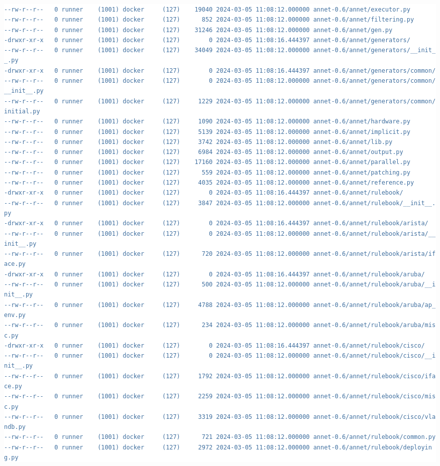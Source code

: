```diff
--rw-r--r--   0 runner    (1001) docker     (127)    19040 2024-03-05 11:08:12.000000 annet-0.6/annet/executor.py
--rw-r--r--   0 runner    (1001) docker     (127)      852 2024-03-05 11:08:12.000000 annet-0.6/annet/filtering.py
--rw-r--r--   0 runner    (1001) docker     (127)    31246 2024-03-05 11:08:12.000000 annet-0.6/annet/gen.py
-drwxr-xr-x   0 runner    (1001) docker     (127)        0 2024-03-05 11:08:16.444397 annet-0.6/annet/generators/
--rw-r--r--   0 runner    (1001) docker     (127)    34049 2024-03-05 11:08:12.000000 annet-0.6/annet/generators/__init__.py
-drwxr-xr-x   0 runner    (1001) docker     (127)        0 2024-03-05 11:08:16.444397 annet-0.6/annet/generators/common/
--rw-r--r--   0 runner    (1001) docker     (127)        0 2024-03-05 11:08:12.000000 annet-0.6/annet/generators/common/__init__.py
--rw-r--r--   0 runner    (1001) docker     (127)     1229 2024-03-05 11:08:12.000000 annet-0.6/annet/generators/common/initial.py
--rw-r--r--   0 runner    (1001) docker     (127)     1090 2024-03-05 11:08:12.000000 annet-0.6/annet/hardware.py
--rw-r--r--   0 runner    (1001) docker     (127)     5139 2024-03-05 11:08:12.000000 annet-0.6/annet/implicit.py
--rw-r--r--   0 runner    (1001) docker     (127)     3742 2024-03-05 11:08:12.000000 annet-0.6/annet/lib.py
--rw-r--r--   0 runner    (1001) docker     (127)     6984 2024-03-05 11:08:12.000000 annet-0.6/annet/output.py
--rw-r--r--   0 runner    (1001) docker     (127)    17160 2024-03-05 11:08:12.000000 annet-0.6/annet/parallel.py
--rw-r--r--   0 runner    (1001) docker     (127)      559 2024-03-05 11:08:12.000000 annet-0.6/annet/patching.py
--rw-r--r--   0 runner    (1001) docker     (127)     4035 2024-03-05 11:08:12.000000 annet-0.6/annet/reference.py
-drwxr-xr-x   0 runner    (1001) docker     (127)        0 2024-03-05 11:08:16.444397 annet-0.6/annet/rulebook/
--rw-r--r--   0 runner    (1001) docker     (127)     3847 2024-03-05 11:08:12.000000 annet-0.6/annet/rulebook/__init__.py
-drwxr-xr-x   0 runner    (1001) docker     (127)        0 2024-03-05 11:08:16.444397 annet-0.6/annet/rulebook/arista/
--rw-r--r--   0 runner    (1001) docker     (127)        0 2024-03-05 11:08:12.000000 annet-0.6/annet/rulebook/arista/__init__.py
--rw-r--r--   0 runner    (1001) docker     (127)      720 2024-03-05 11:08:12.000000 annet-0.6/annet/rulebook/arista/iface.py
-drwxr-xr-x   0 runner    (1001) docker     (127)        0 2024-03-05 11:08:16.444397 annet-0.6/annet/rulebook/aruba/
--rw-r--r--   0 runner    (1001) docker     (127)      500 2024-03-05 11:08:12.000000 annet-0.6/annet/rulebook/aruba/__init__.py
--rw-r--r--   0 runner    (1001) docker     (127)     4788 2024-03-05 11:08:12.000000 annet-0.6/annet/rulebook/aruba/ap_env.py
--rw-r--r--   0 runner    (1001) docker     (127)      234 2024-03-05 11:08:12.000000 annet-0.6/annet/rulebook/aruba/misc.py
-drwxr-xr-x   0 runner    (1001) docker     (127)        0 2024-03-05 11:08:16.444397 annet-0.6/annet/rulebook/cisco/
--rw-r--r--   0 runner    (1001) docker     (127)        0 2024-03-05 11:08:12.000000 annet-0.6/annet/rulebook/cisco/__init__.py
--rw-r--r--   0 runner    (1001) docker     (127)     1792 2024-03-05 11:08:12.000000 annet-0.6/annet/rulebook/cisco/iface.py
--rw-r--r--   0 runner    (1001) docker     (127)     2259 2024-03-05 11:08:12.000000 annet-0.6/annet/rulebook/cisco/misc.py
--rw-r--r--   0 runner    (1001) docker     (127)     3319 2024-03-05 11:08:12.000000 annet-0.6/annet/rulebook/cisco/vlandb.py
--rw-r--r--   0 runner    (1001) docker     (127)      721 2024-03-05 11:08:12.000000 annet-0.6/annet/rulebook/common.py
--rw-r--r--   0 runner    (1001) docker     (127)     2972 2024-03-05 11:08:12.000000 annet-0.6/annet/rulebook/deploying.py
```